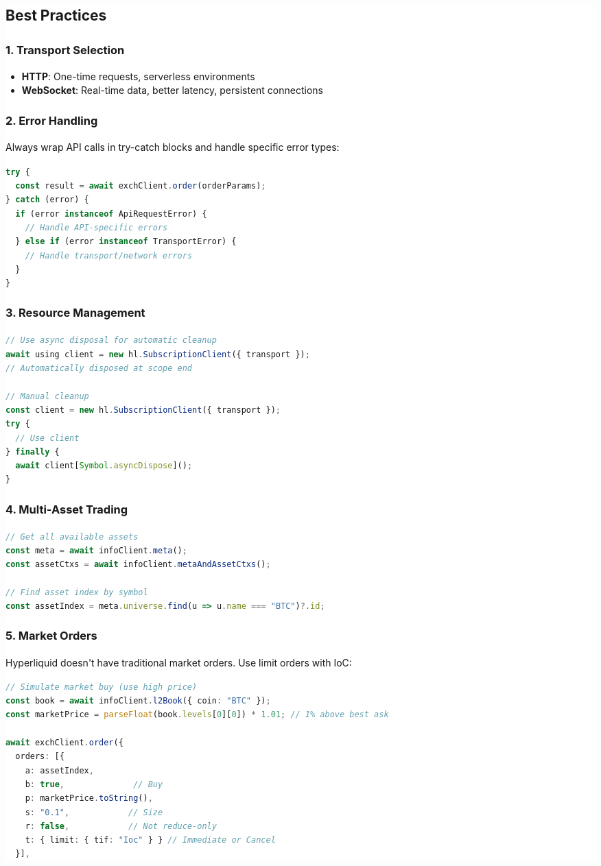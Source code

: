 ## Best Practices

### 1. Transport Selection
- **HTTP**: One-time requests, serverless environments
- **WebSocket**: Real-time data, better latency, persistent connections

### 2. Error Handling
Always wrap API calls in try-catch blocks and handle specific error types:

```typescript
try {
  const result = await exchClient.order(orderParams);
} catch (error) {
  if (error instanceof ApiRequestError) {
    // Handle API-specific errors
  } else if (error instanceof TransportError) {
    // Handle transport/network errors
  }
}
```

### 3. Resource Management
```typescript
// Use async disposal for automatic cleanup
await using client = new hl.SubscriptionClient({ transport });
// Automatically disposed at scope end

// Manual cleanup
const client = new hl.SubscriptionClient({ transport });
try {
  // Use client
} finally {
  await client[Symbol.asyncDispose]();
}
```

### 4. Multi-Asset Trading
```typescript
// Get all available assets
const meta = await infoClient.meta();
const assetCtxs = await infoClient.metaAndAssetCtxs();

// Find asset index by symbol
const assetIndex = meta.universe.find(u => u.name === "BTC")?.id;
```

### 5. Market Orders
Hyperliquid doesn't have traditional market orders. Use limit orders with IoC:

```typescript
// Simulate market buy (use high price)
const book = await infoClient.l2Book({ coin: "BTC" });
const marketPrice = parseFloat(book.levels[0][0]) * 1.01; // 1% above best ask

await exchClient.order({
  orders: [{
    a: assetIndex,
    b: true,              // Buy
    p: marketPrice.toString(),
    s: "0.1",            // Size
    r: false,            // Not reduce-only
    t: { limit: { tif: "Ioc" } } // Immediate or Cancel
  }],
```